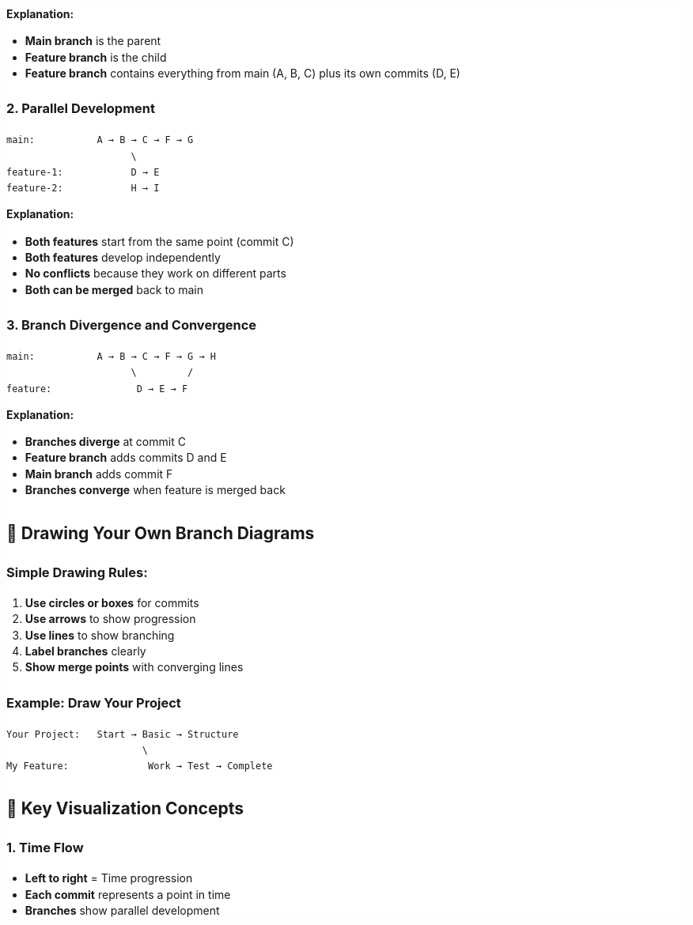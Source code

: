 **Explanation:**
- **Main branch** is the parent
- **Feature branch** is the child
- **Feature branch** contains everything from main (A, B, C) plus its own commits (D, E)

### **2. Parallel Development**
```
main:           A → B → C → F → G
                      \
feature-1:            D → E
feature-2:            H → I
```

**Explanation:**
- **Both features** start from the same point (commit C)
- **Both features** develop independently
- **No conflicts** because they work on different parts
- **Both can be merged** back to main

### **3. Branch Divergence and Convergence**
```
main:           A → B → C → F → G → H
                      \         /
feature:               D → E → F
```

**Explanation:**
- **Branches diverge** at commit C
- **Feature branch** adds commits D and E
- **Main branch** adds commit F
- **Branches converge** when feature is merged back

## 🚀 Drawing Your Own Branch Diagrams

### **Simple Drawing Rules:**
1. **Use circles or boxes** for commits
2. **Use arrows** to show progression
3. **Use lines** to show branching
4. **Label branches** clearly
5. **Show merge points** with converging lines

### **Example: Draw Your Project**
```
Your Project:   Start → Basic → Structure
                        \
My Feature:              Work → Test → Complete
```

## 🎯 Key Visualization Concepts

### **1. Time Flow**
- **Left to right** = Time progression
- **Each commit** represents a point in time
- **Branches** show parallel development
